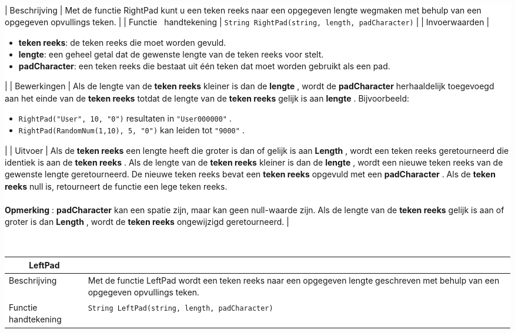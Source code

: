 |       Beschrijving       |                                                                                                                                                                                                                         Met de functie RightPad kunt u een teken reeks naar een opgegeven lengte wegmaken met behulp van een opgegeven opvullings teken.                                                                                                                                                                                                                         |
| Functie &nbsp; handtekening |                                                                                                                                                                                                                                                    `String RightPad(string, length, padCharacter)`                                                                                                                                                                                                                                                     |
|         Invoerwaarden          |                                                                                                                                      <ul><li><strong>teken reeks</strong>: de teken reeks die moet worden gevuld.</li><li><strong>lengte</strong>: een geheel getal dat de gewenste lengte van de teken reeks voor stelt.</li><li><strong>padCharacter</strong>: een teken reeks die bestaat uit één teken dat moet worden gebruikt als een pad.</li></ul>                                                                                                                                       |
|       Bewerkingen        |                                                                                                     Als de lengte van de **teken reeks** kleiner is dan de **lengte** , wordt de **padCharacter** herhaaldelijk toegevoegd aan het einde van de **teken reeks** totdat de lengte van de **teken reeks** gelijk is aan **lengte** . Bijvoorbeeld:<ul><li>`RightPad("User", 10, "0")` resultaten in `"User000000"` .</li><li>`RightPad(RandomNum(1,10), 5, "0")` kan leiden tot `"9000"` .</li></ul>                                                                                                      |
|         Uitvoer          | Als de **teken reeks** een lengte heeft die groter is dan of gelijk is aan **Length** , wordt een teken reeks geretourneerd die identiek is aan de **teken reeks** . Als de lengte van de **teken reeks** kleiner is dan de **lengte** , wordt een nieuwe teken reeks van de gewenste lengte geretourneerd. De nieuwe teken reeks bevat een **teken reeks** opgevuld met een **padCharacter** . Als de **teken reeks** null is, retourneert de functie een lege teken reeks. <br/><br/>**Opmerking** : **padCharacter** kan een spatie zijn, maar kan geen null-waarde zijn. Als de lengte van de **teken reeks** gelijk is aan of groter is dan **Length** , wordt de **teken reeks** ongewijzigd geretourneerd. |

<br/>


|         LeftPad         |                                                                                                                                                                                                                                                                                                                                                                                                                                                                                                                                                       |
|-------------------------|-------------------------------------------------------------------------------------------------------------------------------------------------------------------------------------------------------------------------------------------------------------------------------------------------------------------------------------------------------------------------------------------------------------------------------------------------------------------------------------------------------------------------------------------------------|
|       Beschrijving       |                                                                                                                                                                                                                         Met de functie LeftPad wordt een teken reeks naar een opgegeven lengte geschreven met behulp van een opgegeven opvullings teken.                                                                                                                                                                                                                          |
| Functie &nbsp; handtekening |                                                                                                                                                                                                                                                    `String LeftPad(string, length, padCharacter)`                                                                                                                                                                                                                                                     |